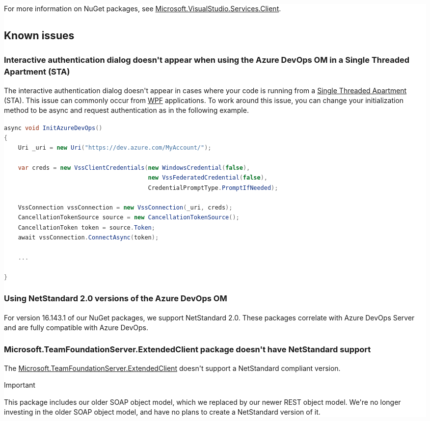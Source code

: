 For more information on NuGet packages, see [Microsoft.VisualStudio.Services.Client](https://www.nuget.org/packages/Microsoft.VisualStudio.Services.Client/).

## Known issues

### Interactive authentication dialog doesn't appear when using the Azure DevOps OM in a Single Threaded Apartment (STA)

The interactive authentication dialog doesn't appear in cases where your code is running from a [Single Threaded Apartment](/windows/desktop/com/single-threaded-apartments) (STA). This issue can commonly occur from [WPF](/dotnet/desktop-wpf/) applications. To work around this issue, you can change your initialization method to be async and request authentication as in the following example.

```csharp
async void InitAzureDevOps()
{
    Uri _uri = new Uri("https://dev.azure.com/MyAccount/");

    var creds = new VssClientCredentials(new WindowsCredential(false),
                                         new VssFederatedCredential(false),
                                         CredentialPromptType.PromptIfNeeded);

    VssConnection vssConnection = new VssConnection(_uri, creds);
    CancellationTokenSource source = new CancellationTokenSource();
    CancellationToken token = source.Token;
    await vssConnection.ConnectAsync(token);

    ...

}
```

### Using NetStandard 2.0 versions of the Azure DevOps OM

For version 16.143.1 of our NuGet packages, we support NetStandard 2.0. These packages correlate with Azure DevOps Server and are fully compatible with Azure DevOps.

### Microsoft.TeamFoundationServer.ExtendedClient package doesn't have NetStandard support

The [Microsoft.TeamFoundationServer.ExtendedClient](https://www.nuget.org/packages/Microsoft.TeamFoundationServer.ExtendedClient) doesn't support a NetStandard compliant version. 

> [!IMPORTANT]
> This package includes our older SOAP object model, which we replaced by our newer REST object model. We're no longer investing in the older SOAP object model, and have no plans to create a NetStandard version of it.
